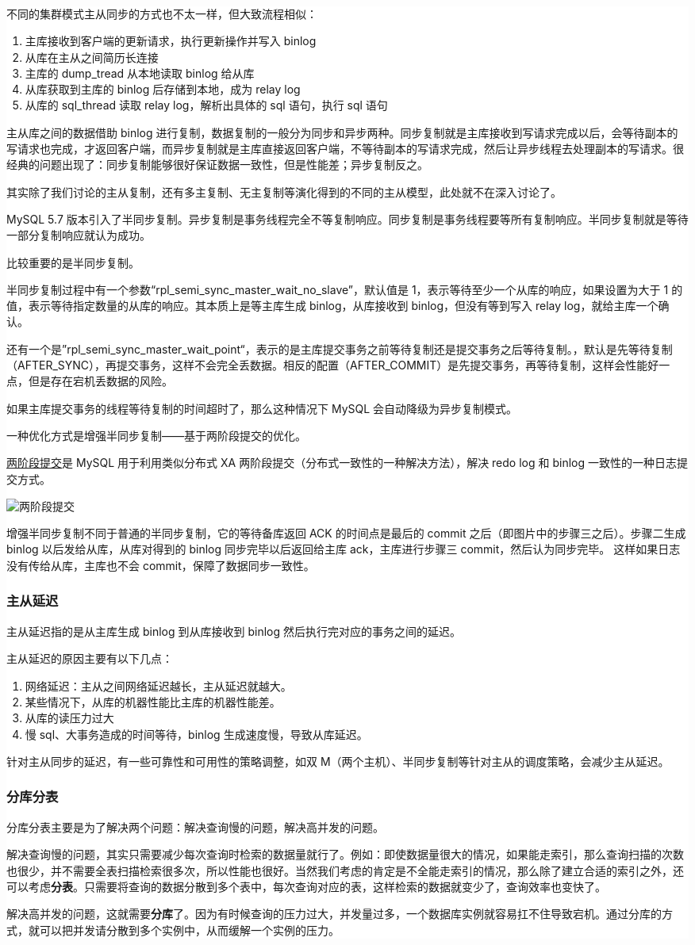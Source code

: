 不同的集群模式主从同步的方式也不太一样，但大致流程相似：

1. 主库接收到客户端的更新请求，执行更新操作并写入 binlog
2. 从库在主从之间简历长连接
3. 主库的 dump_tread 从本地读取 binlog 给从库
4. 从库获取到主库的 binlog 后存储到本地，成为 relay log
5. 从库的 sql_thread 读取 relay log，解析出具体的 sql 语句，执行 sql 语句

主从库之间的数据借助 binlog 进行复制，数据复制的一般分为同步和异步两种。同步复制就是主库接收到写请求完成以后，会等待副本的写请求也完成，才返回客户端，而异步复制就是主库直接返回客户端，不等待副本的写请求完成，然后让异步线程去处理副本的写请求。很经典的问题出现了：同步复制能够很好保证数据一致性，但是性能差；异步复制反之。

其实除了我们讨论的主从复制，还有多主复制、无主复制等演化得到的不同的主从模型，此处就不在深入讨论了。

MySQL 5.7 版本引入了半同步复制。异步复制是事务线程完全不等复制响应。同步复制是事务线程要等所有复制响应。半同步复制就是等待一部分复制响应就认为成功。

比较重要的是半同步复制。

半同步复制过程中有一个参数“rpl_semi_sync_master_wait_no_slave”，默认值是 1，表示等待至少一个从库的响应，如果设置为大于 1 的值，表示等待指定数量的从库的响应。其本质上是等主库生成 binlog，从库接收到 binlog，但没有等到写入 relay log，就给主库一个确认。

还有一个是”rpl_semi_sync_master_wait_point“，表示的是主库提交事务之前等待复制还是提交事务之后等待复制。，默认是先等待复制（AFTER_SYNC），再提交事务，这样不会完全丢数据。相反的配置（AFTER_COMMIT）是先提交事务，再等待复制，这样会性能好一点，但是存在宕机丢数据的风险。

如果主库提交事务的线程等待复制的时间超时了，那么这种情况下 MySQL 会自动降级为异步复制模式。

一种优化方式是增强半同步复制——基于两阶段提交的优化。

[两阶段提交](https://xiaolincoding.com/mysql/log/how_update.html#%E4%B8%A4%E9%98%B6%E6%AE%B5%E6%8F%90%E4%BA%A4%E7%9A%84%E8%BF%87%E7%A8%8B%E6%98%AF%E6%80%8E%E6%A0%B7%E7%9A%84)是 MySQL 用于利用类似分布式 XA 两阶段提交（分布式一致性的一种解决方法），解决 redo log 和 binlog 一致性的一种日志提交方式。

![两阶段提交](image/image-1.png)

增强半同步复制不同于普通的半同步复制，它的等待备库返回 ACK 的时间点是最后的 commit 之后（即图片中的步骤三之后）。步骤二生成 binlog 以后发给从库，从库对得到的 binlog 同步完毕以后返回给主库 ack，主库进行步骤三 commit，然后认为同步完毕。
这样如果日志没有传给从库，主库也不会 commit，保障了数据同步一致性。

### 主从延迟

主从延迟指的是从主库生成 binlog 到从库接收到 binlog 然后执行完对应的事务之间的延迟。

主从延迟的原因主要有以下几点：

1. 网络延迟：主从之间网络延迟越长，主从延迟就越大。
2. 某些情况下，从库的机器性能比主库的机器性能差。
3. 从库的读压力过大
4. 慢 sql、大事务造成的时间等待，binlog 生成速度慢，导致从库延迟。

针对主从同步的延迟，有一些可靠性和可用性的策略调整，如双 M（两个主机）、半同步复制等针对主从的调度策略，会减少主从延迟。

### 分库分表

分库分表主要是为了解决两个问题：解决查询慢的问题，解决高并发的问题。

解决查询慢的问题，其实只需要减少每次查询时检索的数据量就行了。例如：即使数据量很大的情况，如果能走索引，那么查询扫描的次数也很少，并不需要全表扫描检索很多次，所以性能也很好。当然我们考虑的肯定是不全能走索引的情况，那么除了建立合适的索引之外，还可以考虑**分表**。只需要将查询的数据分散到多个表中，每次查询对应的表，这样检索的数据就变少了，查询效率也变快了。

解决高并发的问题，这就需要**分库**了。因为有时候查询的压力过大，并发量过多，一个数据库实例就容易扛不住导致宕机。通过分库的方式，就可以把并发请分散到多个实例中，从而缓解一个实例的压力。
